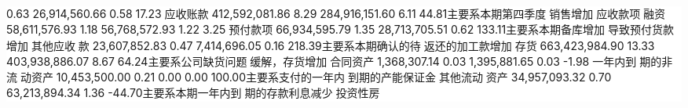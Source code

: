 0.63
26,914,560.66
0.58
17.23
应收账款
412,592,081.86
8.29
284,916,151.60
6.11
44.81主要系本期第四季度
销售增加
应收款项
融资
58,611,576.93
1.18
56,768,572.93
1.22
3.25
预付款项
66,934,595.79
1.35
28,713,705.51
0.62
133.11主要系本期备库增加
导致预付货款增加
其他应收
款
23,607,852.83
0.47
7,414,696.05
0.16
218.39主要系本期确认的待
返还的加工款增加
存货
663,423,984.90
13.33
403,938,886.07
8.67
64.24主要系公司缺货问题
缓解，存货增加
合同资产
1,368,307.14
0.03
1,395,881.65
0.03
-1.98
一年内到
期的非流
动资产
10,453,500.00
0.21
0.00
0.00
100.00主要系支付的一年内
到期的产能保证金
其他流动
资产
34,957,093.32
0.70
63,213,894.34
1.36
-44.70主要系本期一年内到
期的存款利息减少
投资性房